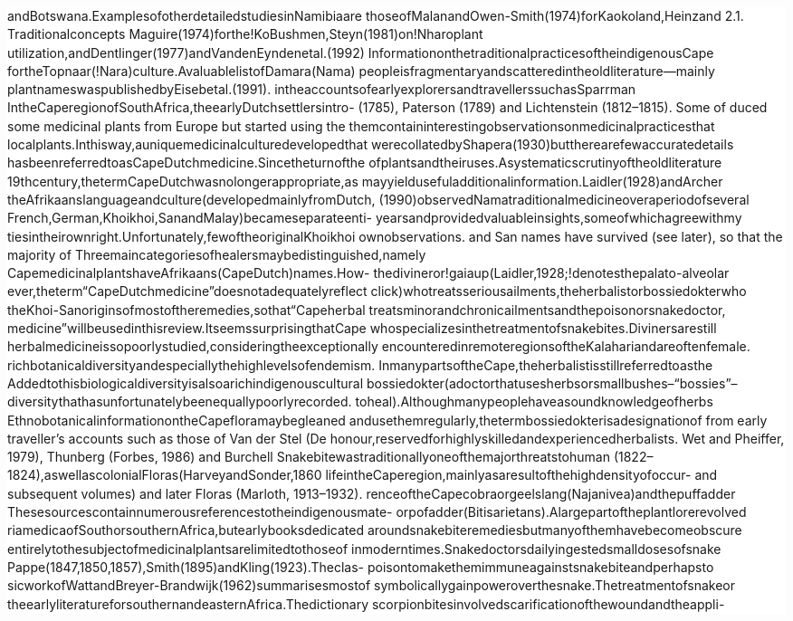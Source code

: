 andBotswana.ExamplesofotherdetailedstudiesinNamibiaare
thoseofMalanandOwen-Smith(1974)forKaokoland,Heinzand 2.1. Traditionalconcepts
Maguire(1974)forthe!KoBushmen,Steyn(1981)on!Nharoplant
utilization,andDentlinger(1977)andVandenEyndenetal.(1992) InformationonthetraditionalpracticesoftheindigenousCape
fortheTopnaar(!Nara)culture.AvaluablelistofDamara(Nama) peopleisfragmentaryandscatteredintheoldliterature—mainly
plantnameswaspublishedbyEisebetal.(1991). intheaccountsofearlyexplorersandtravellerssuchasSparrman
IntheCaperegionofSouthAfrica,theearlyDutchsettlersintro- (1785), Paterson (1789) and Lichtenstein (1812–1815). Some of
duced some medicinal plants from Europe but started using the themcontaininterestingobservationsonmedicinalpracticesthat
localplants.Inthisway,auniquemedicinalculturedevelopedthat werecollatedbyShapera(1930)buttherearefewaccuratedetails
hasbeenreferredtoasCapeDutchmedicine.Sincetheturnofthe ofplantsandtheiruses.Asystematicscrutinyoftheoldliterature
19thcentury,thetermCapeDutchwasnolongerappropriate,as mayyieldusefuladditionalinformation.Laidler(1928)andArcher
theAfrikaanslanguageandculture(developedmainlyfromDutch, (1990)observedNamatraditionalmedicineoveraperiodofseveral
French,German,Khoikhoi,SanandMalay)becameseparateenti- yearsandprovidedvaluableinsights,someofwhichagreewithmy
tiesintheirownright.Unfortunately,fewoftheoriginalKhoikhoi ownobservations.
and San names have survived (see later), so that the majority of Threemaincategoriesofhealersmaybedistinguished,namely
CapemedicinalplantshaveAfrikaans(CapeDutch)names.How- thedivineror!gaiaup(Laidler,1928;!denotesthepalato-alveolar
ever,theterm“CapeDutchmedicine”doesnotadequatelyreflect click)whotreatsseriousailments,theherbalistorbossiedokterwho
theKhoi-Sanoriginsofmostoftheremedies,sothat“Capeherbal treatsminorandchronicailmentsandthepoisonorsnakedoctor,
medicine”willbeusedinthisreview.ItseemssurprisingthatCape whospecializesinthetreatmentofsnakebites.Divinersarestill
herbalmedicineissopoorlystudied,consideringtheexceptionally encounteredinremoteregionsoftheKalahariandareoftenfemale.
richbotanicaldiversityandespeciallythehighlevelsofendemism. InmanypartsoftheCape,theherbalistisstillreferredtoasthe
Addedtothisbiologicaldiversityisalsoarichindigenouscultural bossiedokter(adoctorthatusesherbsorsmallbushes–“bossies”–
diversitythathasunfortunatelybeenequallypoorlyrecorded. toheal).Althoughmanypeoplehaveasoundknowledgeofherbs
EthnobotanicalinformationontheCapefloramaybegleaned andusethemregularly,thetermbossiedokterisadesignationof
from early traveller’s accounts such as those of Van der Stel (De honour,reservedforhighlyskilledandexperiencedherbalists.
Wet and Pheiffer, 1979), Thunberg (Forbes, 1986) and Burchell Snakebitewastraditionallyoneofthemajorthreatstohuman
(1822–1824),aswellascolonialFloras(HarveyandSonder,1860 lifeintheCaperegion,mainlyasaresultofthehighdensityofoccur-
and subsequent volumes) and later Floras (Marloth, 1913–1932). renceoftheCapecobraorgeelslang(Najanivea)andthepuffadder
Thesesourcescontainnumerousreferencestotheindigenousmate- orpofadder(Bitisarietans).Alargepartoftheplantlorerevolved
riamedicaofSouthorsouthernAfrica,butearlybooksdedicated aroundsnakebiteremediesbutmanyofthemhavebecomeobscure
entirelytothesubjectofmedicinalplantsarelimitedtothoseof inmoderntimes.Snakedoctorsdailyingestedsmalldosesofsnake
Pappe(1847,1850,1857),Smith(1895)andKling(1923).Theclas- poisontomakethemimmuneagainstsnakebiteandperhapsto
sicworkofWattandBreyer-Brandwijk(1962)summarisesmostof symbolicallygainpoweroverthesnake.Thetreatmentofsnakeor
theearlyliteratureforsouthernandeasternAfrica.Thedictionary scorpionbitesinvolvedscarificationofthewoundandtheappli-